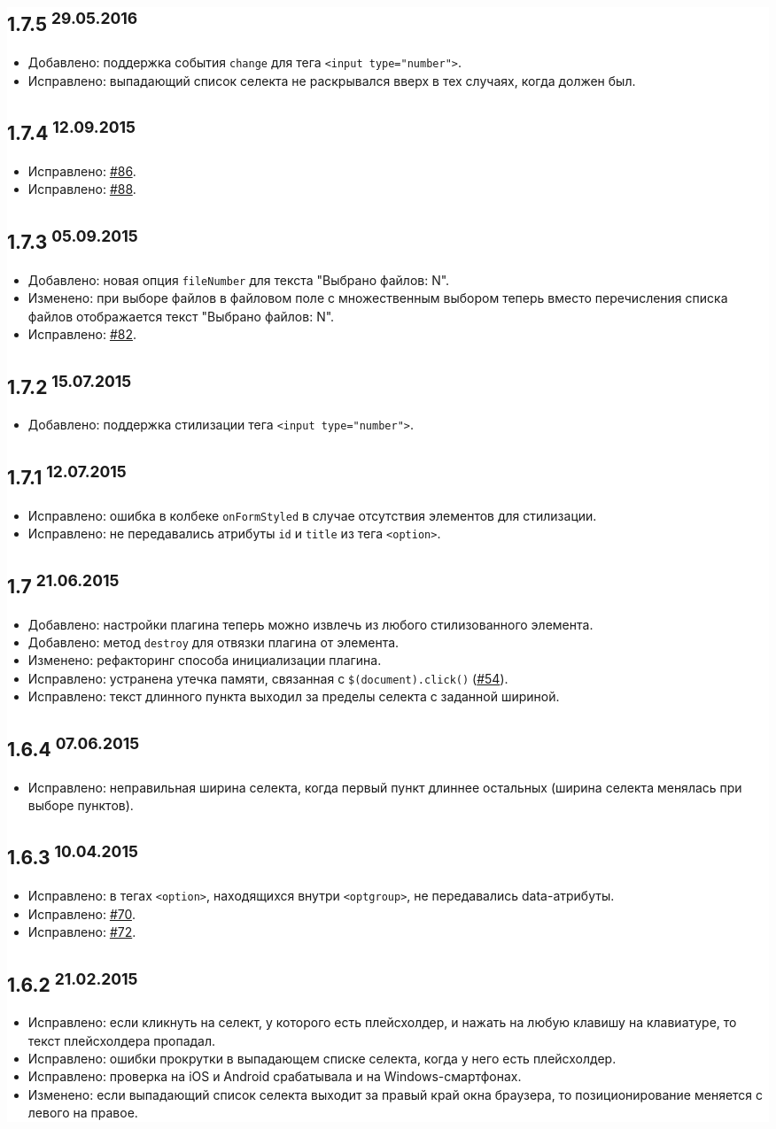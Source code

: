 ## 1.7.5 <sup>29.05.2016</sup>
- Добавлено: поддержка события `change` для тега `<input type="number">`.
- Исправлено: выпадающий список селекта не раскрывался вверх в тех случаях, когда должен был.

## 1.7.4 <sup>12.09.2015</sup>
- Исправлено: [#86](https://github.com/Dimox/jQueryFormStyler/pull/86).
- Исправлено: [#88](https://github.com/Dimox/jQueryFormStyler/pull/88).

## 1.7.3 <sup>05.09.2015</sup>
- Добавлено: новая опция `fileNumber` для текста "Выбрано файлов: N".
- Изменено: при выборе файлов в файловом поле с множественным выбором теперь вместо перечисления списка файлов отображается текст "Выбрано файлов: N".
- Исправлено: [#82](https://github.com/Dimox/jQueryFormStyler/pull/82).

## 1.7.2 <sup>15.07.2015</sup>
- Добавлено: поддержка стилизации тега `<input type="number">`.

## 1.7.1 <sup>12.07.2015</sup>
- Исправлено: ошибка в колбеке `onFormStyled` в случае отсутствия элементов для стилизации.
- Исправлено: не передавались атрибуты `id` и `title` из тега `<option>`.

## 1.7 <sup>21.06.2015</sup>
- Добавлено: настройки плагина теперь можно извлечь из любого стилизованного элемента.
- Добавлено: метод `destroy` для отвязки плагина от элемента.
- Изменено: рефакторинг способа инициализации плагина.
- Исправлено: устранена утечка памяти, связанная с `$(document).click()` ([#54](https://github.com/Dimox/jQueryFormStyler/issues/54)).
- Исправлено: текст длинного пункта выходил за пределы селекта с заданной шириной.

## 1.6.4 <sup>07.06.2015</sup>
- Исправлено: неправильная ширина селекта, когда первый пункт длиннее остальных (ширина селекта менялась при выборе пунктов).

## 1.6.3 <sup>10.04.2015</sup>
- Исправлено: в тегах `<option>`, находящихся внутри `<optgroup>`, не передавались data-атрибуты.
- Исправлено: [#70](https://github.com/Dimox/jQueryFormStyler/pull/70).
- Исправлено: [#72](https://github.com/Dimox/jQueryFormStyler/pull/72).

## 1.6.2 <sup>21.02.2015</sup>
- Исправлено: если кликнуть на селект, у которого есть плейсхолдер, и нажать на любую клавишу на клавиатуре, то текст плейсхолдера пропадал.
- Исправлено: ошибки прокрутки в выпадающем списке селекта, когда у него есть плейсхолдер.
- Исправлено: проверка на iOS и Android срабатывала и на Windows-смартфонах.
- Изменено: если выпадающий список селекта выходит за правый край окна браузера, то позиционирование меняется с левого на правое.
